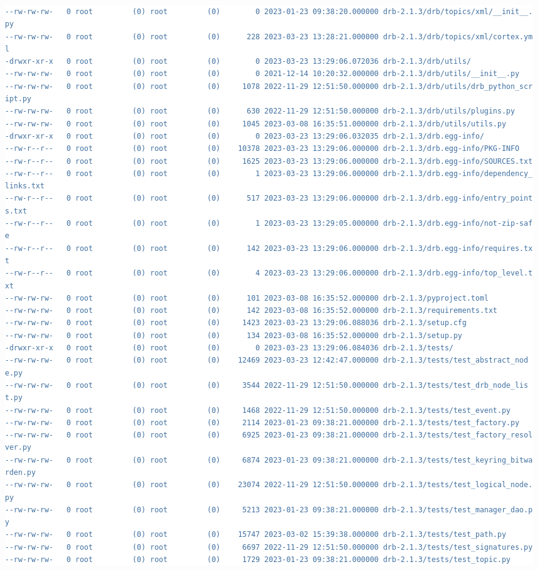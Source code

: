 ```diff
--rw-rw-rw-   0 root         (0) root         (0)        0 2023-01-23 09:38:20.000000 drb-2.1.3/drb/topics/xml/__init__.py
--rw-rw-rw-   0 root         (0) root         (0)      228 2023-03-23 13:28:21.000000 drb-2.1.3/drb/topics/xml/cortex.yml
-drwxr-xr-x   0 root         (0) root         (0)        0 2023-03-23 13:29:06.072036 drb-2.1.3/drb/utils/
--rw-rw-rw-   0 root         (0) root         (0)        0 2021-12-14 10:20:32.000000 drb-2.1.3/drb/utils/__init__.py
--rw-rw-rw-   0 root         (0) root         (0)     1078 2022-11-29 12:51:50.000000 drb-2.1.3/drb/utils/drb_python_script.py
--rw-rw-rw-   0 root         (0) root         (0)      630 2022-11-29 12:51:50.000000 drb-2.1.3/drb/utils/plugins.py
--rw-rw-rw-   0 root         (0) root         (0)     1045 2023-03-08 16:35:51.000000 drb-2.1.3/drb/utils/utils.py
-drwxr-xr-x   0 root         (0) root         (0)        0 2023-03-23 13:29:06.032035 drb-2.1.3/drb.egg-info/
--rw-r--r--   0 root         (0) root         (0)    10378 2023-03-23 13:29:06.000000 drb-2.1.3/drb.egg-info/PKG-INFO
--rw-r--r--   0 root         (0) root         (0)     1625 2023-03-23 13:29:06.000000 drb-2.1.3/drb.egg-info/SOURCES.txt
--rw-r--r--   0 root         (0) root         (0)        1 2023-03-23 13:29:06.000000 drb-2.1.3/drb.egg-info/dependency_links.txt
--rw-r--r--   0 root         (0) root         (0)      517 2023-03-23 13:29:06.000000 drb-2.1.3/drb.egg-info/entry_points.txt
--rw-r--r--   0 root         (0) root         (0)        1 2023-03-23 13:29:05.000000 drb-2.1.3/drb.egg-info/not-zip-safe
--rw-r--r--   0 root         (0) root         (0)      142 2023-03-23 13:29:06.000000 drb-2.1.3/drb.egg-info/requires.txt
--rw-r--r--   0 root         (0) root         (0)        4 2023-03-23 13:29:06.000000 drb-2.1.3/drb.egg-info/top_level.txt
--rw-rw-rw-   0 root         (0) root         (0)      101 2023-03-08 16:35:52.000000 drb-2.1.3/pyproject.toml
--rw-rw-rw-   0 root         (0) root         (0)      142 2023-03-08 16:35:52.000000 drb-2.1.3/requirements.txt
--rw-rw-rw-   0 root         (0) root         (0)     1423 2023-03-23 13:29:06.088036 drb-2.1.3/setup.cfg
--rw-rw-rw-   0 root         (0) root         (0)      134 2023-03-08 16:35:52.000000 drb-2.1.3/setup.py
-drwxr-xr-x   0 root         (0) root         (0)        0 2023-03-23 13:29:06.084036 drb-2.1.3/tests/
--rw-rw-rw-   0 root         (0) root         (0)    12469 2023-03-23 12:42:47.000000 drb-2.1.3/tests/test_abstract_node.py
--rw-rw-rw-   0 root         (0) root         (0)     3544 2022-11-29 12:51:50.000000 drb-2.1.3/tests/test_drb_node_list.py
--rw-rw-rw-   0 root         (0) root         (0)     1468 2022-11-29 12:51:50.000000 drb-2.1.3/tests/test_event.py
--rw-rw-rw-   0 root         (0) root         (0)     2114 2023-01-23 09:38:21.000000 drb-2.1.3/tests/test_factory.py
--rw-rw-rw-   0 root         (0) root         (0)     6925 2023-01-23 09:38:21.000000 drb-2.1.3/tests/test_factory_resolver.py
--rw-rw-rw-   0 root         (0) root         (0)     6874 2023-01-23 09:38:21.000000 drb-2.1.3/tests/test_keyring_bitwarden.py
--rw-rw-rw-   0 root         (0) root         (0)    23074 2022-11-29 12:51:50.000000 drb-2.1.3/tests/test_logical_node.py
--rw-rw-rw-   0 root         (0) root         (0)     5213 2023-01-23 09:38:21.000000 drb-2.1.3/tests/test_manager_dao.py
--rw-rw-rw-   0 root         (0) root         (0)    15747 2023-03-02 15:39:38.000000 drb-2.1.3/tests/test_path.py
--rw-rw-rw-   0 root         (0) root         (0)     6697 2022-11-29 12:51:50.000000 drb-2.1.3/tests/test_signatures.py
--rw-rw-rw-   0 root         (0) root         (0)     1729 2023-01-23 09:38:21.000000 drb-2.1.3/tests/test_topic.py
```